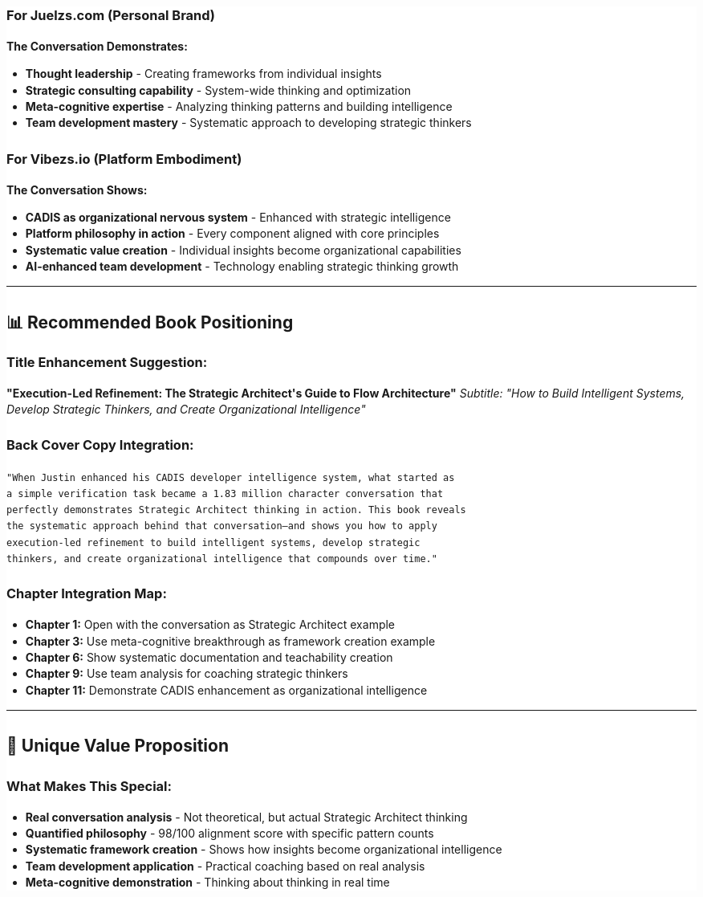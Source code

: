 ### **For Juelzs.com (Personal Brand)**
**The Conversation Demonstrates:**
- **Thought leadership** - Creating frameworks from individual insights
- **Strategic consulting capability** - System-wide thinking and optimization
- **Meta-cognitive expertise** - Analyzing thinking patterns and building intelligence
- **Team development mastery** - Systematic approach to developing strategic thinkers

### **For Vibezs.io (Platform Embodiment)**
**The Conversation Shows:**
- **CADIS as organizational nervous system** - Enhanced with strategic intelligence
- **Platform philosophy in action** - Every component aligned with core principles
- **Systematic value creation** - Individual insights become organizational capabilities
- **AI-enhanced team development** - Technology enabling strategic thinking growth

---

## 📊 **Recommended Book Positioning**

### **Title Enhancement Suggestion:**
**"Execution-Led Refinement: The Strategic Architect's Guide to Flow Architecture"**
*Subtitle: "How to Build Intelligent Systems, Develop Strategic Thinkers, and Create Organizational Intelligence"*

### **Back Cover Copy Integration:**
```
"When Justin enhanced his CADIS developer intelligence system, what started as 
a simple verification task became a 1.83 million character conversation that 
perfectly demonstrates Strategic Architect thinking in action. This book reveals 
the systematic approach behind that conversation—and shows you how to apply 
execution-led refinement to build intelligent systems, develop strategic 
thinkers, and create organizational intelligence that compounds over time."
```

### **Chapter Integration Map:**
- **Chapter 1:** Open with the conversation as Strategic Architect example
- **Chapter 3:** Use meta-cognitive breakthrough as framework creation example
- **Chapter 6:** Show systematic documentation and teachability creation
- **Chapter 9:** Use team analysis for coaching strategic thinkers
- **Chapter 11:** Demonstrate CADIS enhancement as organizational intelligence

---

## 🎯 **Unique Value Proposition**

### **What Makes This Special:**
- **Real conversation analysis** - Not theoretical, but actual Strategic Architect thinking
- **Quantified philosophy** - 98/100 alignment score with specific pattern counts
- **Systematic framework creation** - Shows how insights become organizational intelligence
- **Team development application** - Practical coaching based on real analysis
- **Meta-cognitive demonstration** - Thinking about thinking in real time
